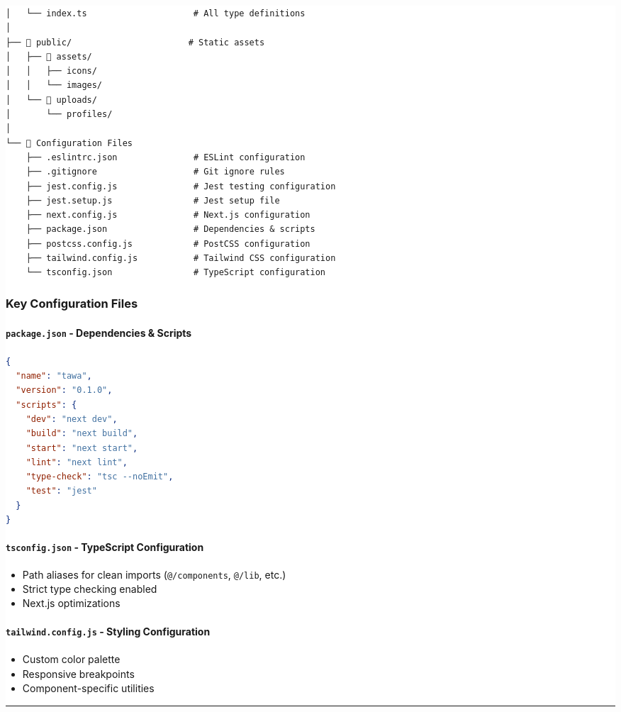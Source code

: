 ```
│   └── index.ts                     # All type definitions
│
├── 📁 public/                       # Static assets
│   ├── 📁 assets/
│   │   ├── icons/
│   │   └── images/
│   └── 📁 uploads/
│       └── profiles/
│
└── 📄 Configuration Files
    ├── .eslintrc.json               # ESLint configuration
    ├── .gitignore                   # Git ignore rules
    ├── jest.config.js               # Jest testing configuration
    ├── jest.setup.js                # Jest setup file
    ├── next.config.js               # Next.js configuration
    ├── package.json                 # Dependencies & scripts
    ├── postcss.config.js            # PostCSS configuration
    ├── tailwind.config.js           # Tailwind CSS configuration
    └── tsconfig.json                # TypeScript configuration
```

### Key Configuration Files

#### `package.json` - Dependencies & Scripts
```json
{
  "name": "tawa",
  "version": "0.1.0",
  "scripts": {
    "dev": "next dev",
    "build": "next build",
    "start": "next start",
    "lint": "next lint",
    "type-check": "tsc --noEmit",
    "test": "jest"
  }
}
```

#### `tsconfig.json` - TypeScript Configuration
- Path aliases for clean imports (`@/components`, `@/lib`, etc.)
- Strict type checking enabled
- Next.js optimizations

#### `tailwind.config.js` - Styling Configuration
- Custom color palette
- Responsive breakpoints
- Component-specific utilities

---

